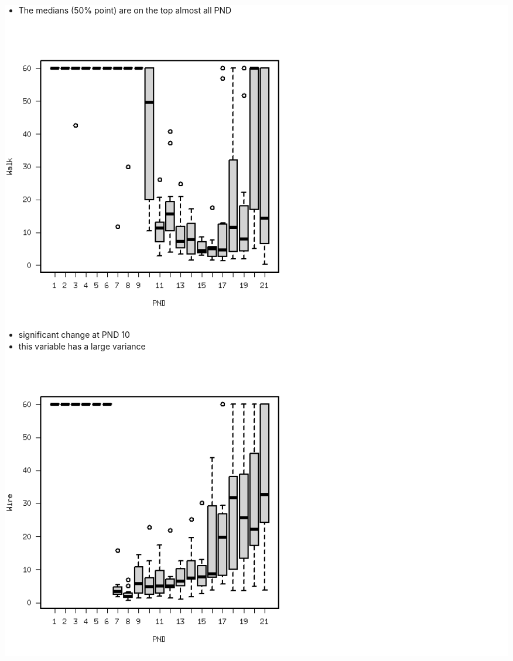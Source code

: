 - The medians (50% point) are on the top almost all PND

<img src='https://github.com/ysaito8015/FMT_Neurodevelopment/blob/main/plots/boxplot-Walk.png?raw=true' width='500'>

- significant change at PND 10
- this variable has a large variance


<img src='https://github.com/ysaito8015/FMT_Neurodevelopment/blob/main/plots/boxplot-Wire.png?raw=true' width='500'>
